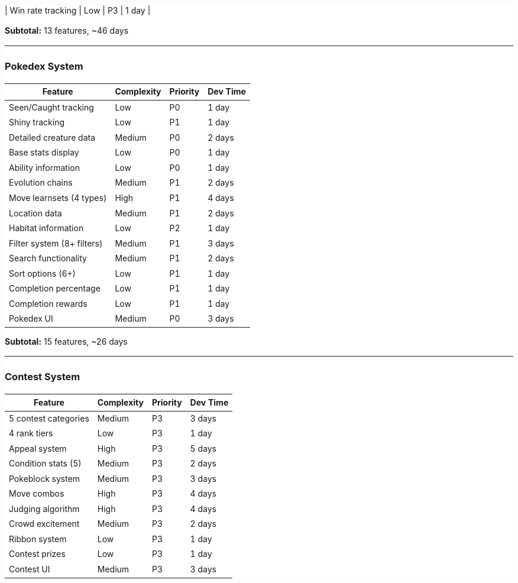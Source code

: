 | Win rate tracking | Low | P3 | 1 day |

**Subtotal:** 13 features, ~46 days

---

### Pokedex System
| Feature | Complexity | Priority | Dev Time |
|---------|-----------|----------|----------|
| Seen/Caught tracking | Low | P0 | 1 day |
| Shiny tracking | Low | P1 | 1 day |
| Detailed creature data | Medium | P0 | 2 days |
| Base stats display | Low | P0 | 1 day |
| Ability information | Low | P0 | 1 day |
| Evolution chains | Medium | P1 | 2 days |
| Move learnsets (4 types) | High | P1 | 4 days |
| Location data | Medium | P1 | 2 days |
| Habitat information | Low | P2 | 1 day |
| Filter system (8+ filters) | Medium | P1 | 3 days |
| Search functionality | Medium | P1 | 2 days |
| Sort options (6+) | Low | P1 | 1 day |
| Completion percentage | Low | P1 | 1 day |
| Completion rewards | Low | P1 | 1 day |
| Pokedex UI | Medium | P0 | 3 days |

**Subtotal:** 15 features, ~26 days

---

### Contest System
| Feature | Complexity | Priority | Dev Time |
|---------|-----------|----------|----------|
| 5 contest categories | Medium | P3 | 3 days |
| 4 rank tiers | Low | P3 | 1 day |
| Appeal system | High | P3 | 5 days |
| Condition stats (5) | Medium | P3 | 2 days |
| Pokeblock system | Medium | P3 | 3 days |
| Move combos | High | P3 | 4 days |
| Judging algorithm | High | P3 | 4 days |
| Crowd excitement | Medium | P3 | 2 days |
| Ribbon system | Low | P3 | 1 day |
| Contest prizes | Low | P3 | 1 day |
| Contest UI | Medium | P3 | 3 days |
